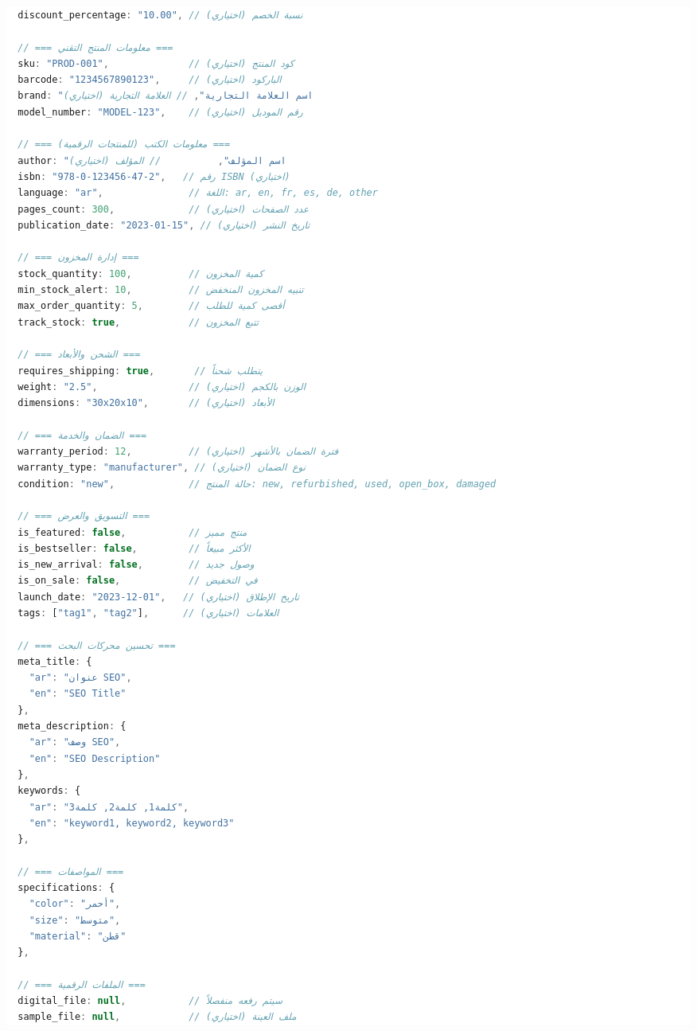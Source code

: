 ```javascript
  discount_percentage: "10.00", // نسبة الخصم (اختياري)
  
  // === معلومات المنتج التقني ===
  sku: "PROD-001",              // كود المنتج (اختياري)
  barcode: "1234567890123",     // الباركود (اختياري)
  brand: "اسم العلامة التجارية", // العلامة التجارية (اختياري)
  model_number: "MODEL-123",    // رقم الموديل (اختياري)
  
  // === معلومات الكتب (للمنتجات الرقمية) ===
  author: "اسم المؤلف",          // المؤلف (اختياري)
  isbn: "978-0-123456-47-2",   // رقم ISBN (اختياري)
  language: "ar",               // اللغة: ar, en, fr, es, de, other
  pages_count: 300,             // عدد الصفحات (اختياري)
  publication_date: "2023-01-15", // تاريخ النشر (اختياري)
  
  // === إدارة المخزون ===
  stock_quantity: 100,          // كمية المخزون
  min_stock_alert: 10,          // تنبيه المخزون المنخفض
  max_order_quantity: 5,        // أقصى كمية للطلب
  track_stock: true,            // تتبع المخزون
  
  // === الشحن والأبعاد ===
  requires_shipping: true,       // يتطلب شحناً
  weight: "2.5",                // الوزن بالكجم (اختياري)
  dimensions: "30x20x10",       // الأبعاد (اختياري)
  
  // === الضمان والخدمة ===
  warranty_period: 12,          // فترة الضمان بالأشهر (اختياري)
  warranty_type: "manufacturer", // نوع الضمان (اختياري)
  condition: "new",             // حالة المنتج: new, refurbished, used, open_box, damaged
  
  // === التسويق والعرض ===
  is_featured: false,           // منتج مميز
  is_bestseller: false,         // الأكثر مبيعاً
  is_new_arrival: false,        // وصول جديد
  is_on_sale: false,            // في التخفيض
  launch_date: "2023-12-01",   // تاريخ الإطلاق (اختياري)
  tags: ["tag1", "tag2"],      // العلامات (اختياري)
  
  // === تحسين محركات البحث ===
  meta_title: {
    "ar": "عنوان SEO",
    "en": "SEO Title"
  },
  meta_description: {
    "ar": "وصف SEO",
    "en": "SEO Description"
  },
  keywords: {
    "ar": "كلمة1, كلمة2, كلمة3",
    "en": "keyword1, keyword2, keyword3"
  },
  
  // === المواصفات ===
  specifications: {
    "color": "أحمر",
    "size": "متوسط",
    "material": "قطن"
  },
  
  // === الملفات الرقمية ===
  digital_file: null,           // سيتم رفعه منفصلاً
  sample_file: null,            // ملف العينة (اختياري)
```